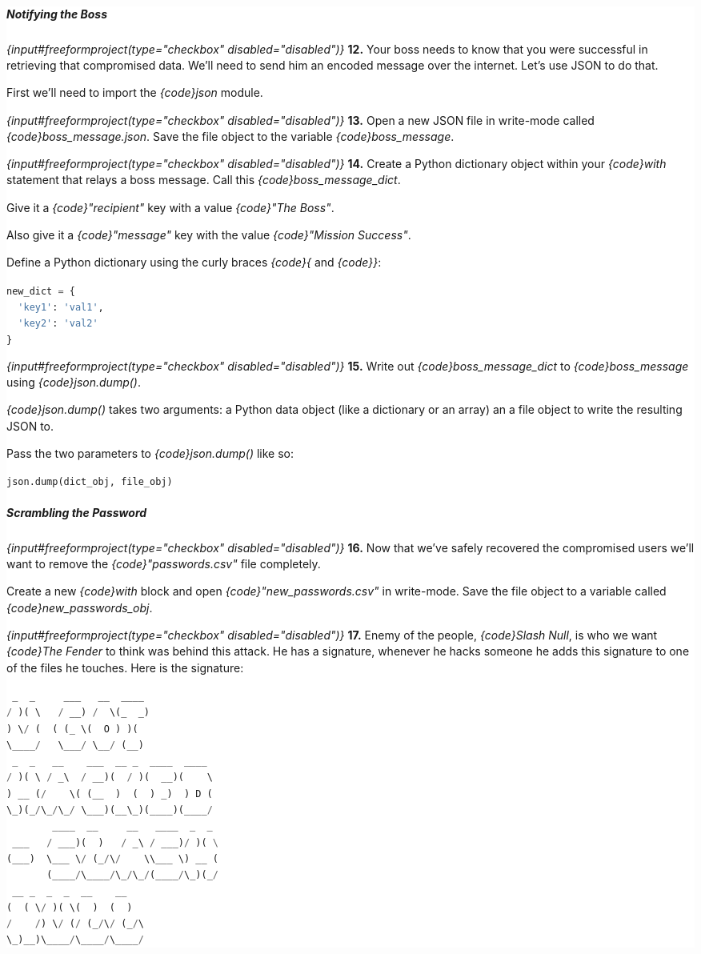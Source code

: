 ##### Notifying the Boss

_{input#freeformproject(type="checkbox" disabled="disabled")}_  **12.** Your boss needs to know that you were successful in retrieving that compromised data. We’ll need to send him an encoded message over the internet. Let’s use JSON to do that.

First we’ll need to import the _{code}json_ module.

_{input#freeformproject(type="checkbox" disabled="disabled")}_  **13.** Open a new JSON file in write-mode called _{code}boss_message.json_. Save the file object to the variable _{code}boss_message_.

_{input#freeformproject(type="checkbox" disabled="disabled")}_  **14.** Create a Python dictionary object within your _{code}with_ statement that relays a boss message. Call this _{code}boss_message_dict_.

Give it a _{code}"recipient"_ key with a value _{code}"The Boss"_.

Also give it a _{code}"message"_ key with the value _{code}"Mission Success"_.

Define a Python dictionary using the curly braces _{code}{_ and _{code}}_:

```python
new_dict = {
  'key1': 'val1',
  'key2': 'val2'
}
```

_{input#freeformproject(type="checkbox" disabled="disabled")}_  **15.** Write out _{code}boss_message_dict_ to _{code}boss_message_ using _{code}json.dump()_.

_{code}json.dump()_ takes two arguments: a Python data object (like a dictionary or an array) an a file object to write the resulting JSON to.

Pass the two parameters to _{code}json.dump()_ like so:

```python
json.dump(dict_obj, file_obj)
```

##### Scrambling the Password

_{input#freeformproject(type="checkbox" disabled="disabled")}_  **16.** Now that we’ve safely recovered the compromised users we’ll want to remove the _{code}"passwords.csv"_ file completely.

Create a new _{code}with_ block and open _{code}"new_passwords.csv"_ in write-mode. Save the file object to a variable called _{code}new_passwords_obj_.

_{input#freeformproject(type="checkbox" disabled="disabled")}_  **17.** Enemy of the people, _{code}Slash Null_, is who we want _{code}The Fender_ to think was behind this attack. He has a signature, whenever he hacks someone he adds this signature to one of the files he touches. Here is the signature:

```python
 _  _     ___   __  ____             
/ )( \   / __) /  \(_  _)            
) \/ (  ( (_ \(  O ) )(              
\____/   \___/ \__/ (__)             
 _  _   __    ___  __ _  ____  ____  
/ )( \ / _\  / __)(  / )(  __)(    \ 
) __ (/    \( (__  )  (  ) _)  ) D ( 
\_)(_/\_/\_/ \___)(__\_)(____)(____/ 
        ____  __     __   ____  _  _ 
 ___   / ___)(  )   / _\ / ___)/ )( \
(___)  \___ \/ (_/\/    \\___ \) __ (
       (____/\____/\_/\_/(____/\_)(_/
 __ _  _  _  __    __                
(  ( \/ )( \(  )  (  )               
/    /) \/ (/ (_/\/ (_/\             
\_)__)\____/\____/\____/
```
